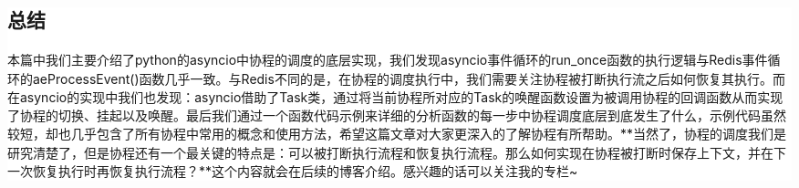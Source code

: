 ## 总结

本篇中我们主要介绍了python的asyncio中协程的调度的底层实现，我们发现asyncio事件循环的run_once函数的执行逻辑与Redis事件循环的aeProcessEvent()函数几乎一致。与Redis不同的是，在协程的调度执行中，我们需要关注协程被打断执行流之后如何恢复其执行。而在asyncio的实现中我们也发现：asyncio借助了Task类，通过将当前协程所对应的Task的唤醒函数设置为被调用协程的回调函数从而实现了协程的切换、挂起以及唤醒。最后我们通过一个函数代码示例来详细的分析函数的每一步中协程调度底层到底发生了什么，示例代码虽然较短，却也几乎包含了所有协程中常用的概念和使用方法，希望这篇文章对大家更深入的了解协程有所帮助。**当然了，协程的调度我们是研究清楚了，但是协程还有一个最关键的特点是：可以被打断执行流程和恢复执行流程。那么如何实现在协程被打断时保存上下文，并在下一次恢复执行时再恢复执行流程？**这个内容就会在后续的博客介绍。感兴趣的话可以关注我的专栏~